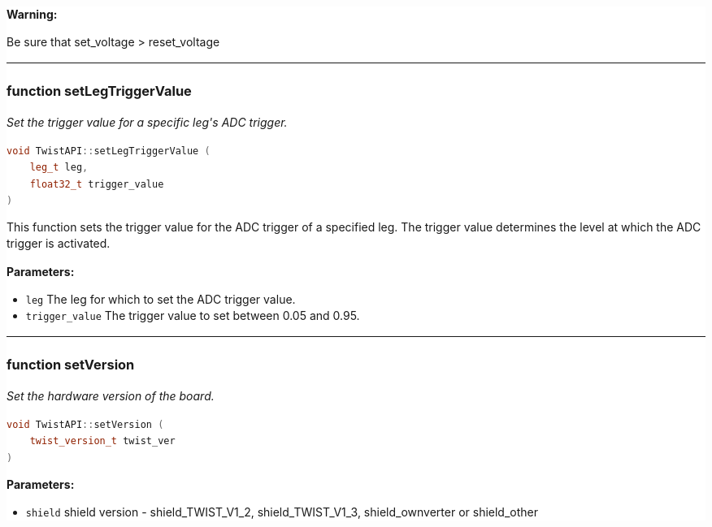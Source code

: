 

**Warning:**

Be sure that set\_voltage &gt; reset\_voltage 





        

<hr>



### function setLegTriggerValue 

_Set the trigger value for a specific leg's ADC trigger._ 
```C++
void TwistAPI::setLegTriggerValue (
    leg_t leg,
    float32_t trigger_value
) 
```



This function sets the trigger value for the ADC trigger of a specified leg. The trigger value determines the level at which the ADC trigger is activated.




**Parameters:**


* `leg` The leg for which to set the ADC trigger value. 
* `trigger_value` The trigger value to set between 0.05 and 0.95. 




        

<hr>



### function setVersion 

_Set the hardware version of the board._ 
```C++
void TwistAPI::setVersion (
    twist_version_t twist_ver
) 
```





**Parameters:**


* `shield` shield version - shield\_TWIST\_V1\_2, shield\_TWIST\_V1\_3, shield\_ownverter or shield\_other

